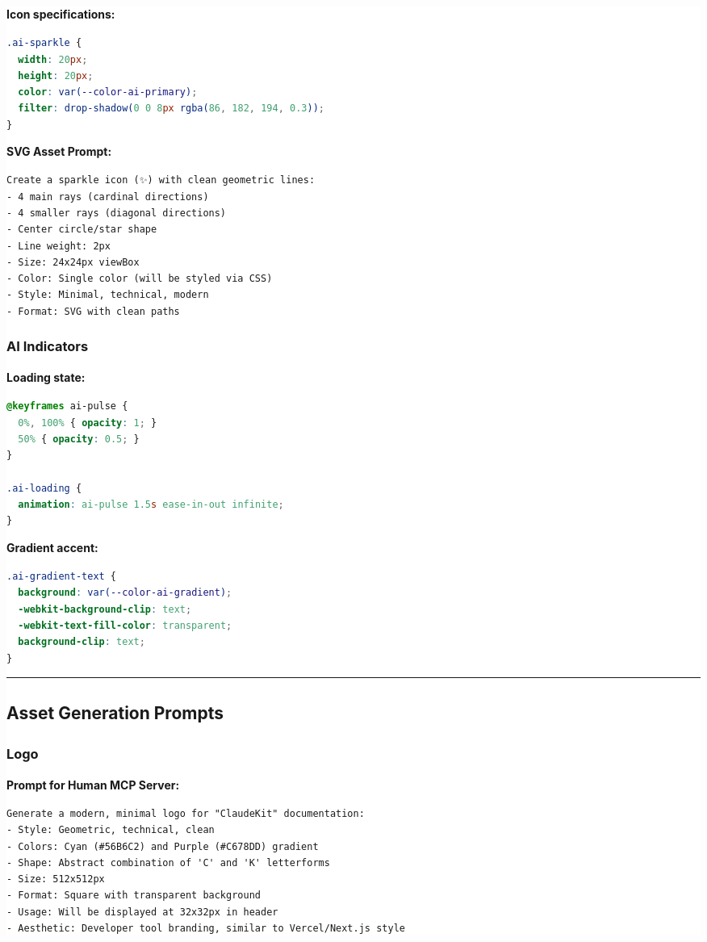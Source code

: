 **Icon specifications:**
```css
.ai-sparkle {
  width: 20px;
  height: 20px;
  color: var(--color-ai-primary);
  filter: drop-shadow(0 0 8px rgba(86, 182, 194, 0.3));
}
```

**SVG Asset Prompt:**
```
Create a sparkle icon (✨) with clean geometric lines:
- 4 main rays (cardinal directions)
- 4 smaller rays (diagonal directions)
- Center circle/star shape
- Line weight: 2px
- Size: 24x24px viewBox
- Color: Single color (will be styled via CSS)
- Style: Minimal, technical, modern
- Format: SVG with clean paths
```

### AI Indicators

**Loading state:**
```css
@keyframes ai-pulse {
  0%, 100% { opacity: 1; }
  50% { opacity: 0.5; }
}

.ai-loading {
  animation: ai-pulse 1.5s ease-in-out infinite;
}
```

**Gradient accent:**
```css
.ai-gradient-text {
  background: var(--color-ai-gradient);
  -webkit-background-clip: text;
  -webkit-text-fill-color: transparent;
  background-clip: text;
}
```

---

## Asset Generation Prompts

### Logo

**Prompt for Human MCP Server:**
```
Generate a modern, minimal logo for "ClaudeKit" documentation:
- Style: Geometric, technical, clean
- Colors: Cyan (#56B6C2) and Purple (#C678DD) gradient
- Shape: Abstract combination of 'C' and 'K' letterforms
- Size: 512x512px
- Format: Square with transparent background
- Usage: Will be displayed at 32x32px in header
- Aesthetic: Developer tool branding, similar to Vercel/Next.js style
```
